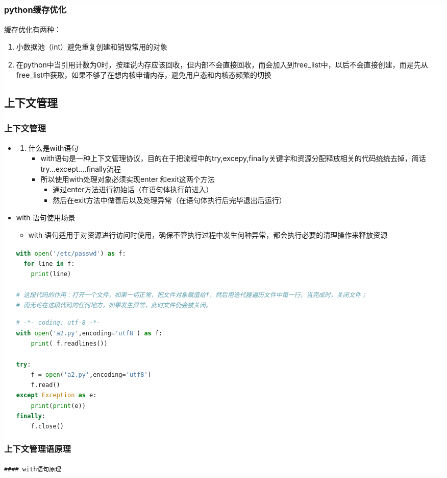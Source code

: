 

### python缓存优化

缓存优化有两种：

1. 小数据池（int）避免重复创建和销毁常用的对象

2. 在python中当引用计数为0时，按理说内存应该回收，但内部不会直接回收，而会加入到free_list中，以后不会直接创建，而是先从free_list中获取，如果不够了在想内核申请内存，避免用户态和内核态频繁的切换



## 上下文管理

### 上下文管理

- 1. 什么是with语句
     - with语句是一种上下文管理协议，目的在于把流程中的try,excepy,finally关键字和资源分配释放相关的代码统统去掉，简话try...except....finally流程
     - 所以使用with处理对象必须实现enter 和exit这两个方法
       - 通过enter方法进行初始话（在语句体执行前进入）
       - 然后在exit方法中做善后以及处理异常（在语句体执行后完毕退出后运行）

- with 语句使用场景

  - with 语句适用于对资源进行访问时使用，确保不管执行过程中发生何种异常，都会执行必要的清理操作来释放资源

  

  

  ```python
  with open('/etc/passwd') as f:
    for line in f:
      print(line)
  
  # 这段代码的作用：打开一个文件，如果一切正常，把文件对象赋值给f，然后用迭代器遍历文件中每一行，当完成时，关闭文件；
  # 而无论在这段代码的任何地方，如果发生异常，此时文件仍会被关闭。
  ```

  ```python
  # -*- coding: utf-8 -*-
  with open('a2.py',encoding='utf8') as f:
      print( f.readlines())
  
  try:
      f = open('a2.py',encoding='utf8')
      f.read()
  except Exception as e:
      print(print(e))
  finally:
      f.close()
  ```

### 上下文管理语原理

	#### with语句原理

